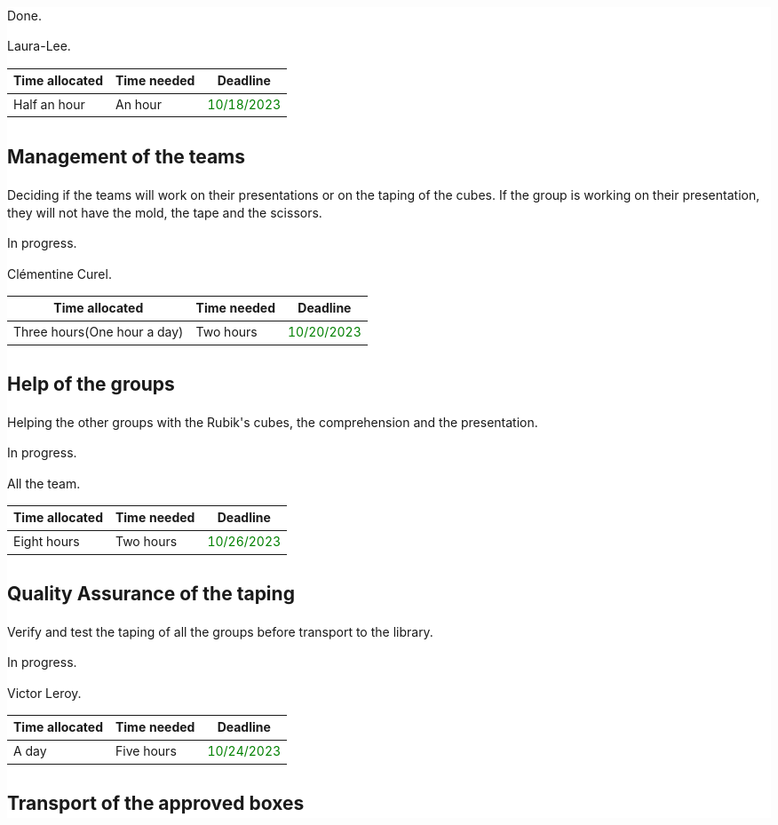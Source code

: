 Done.

Laura-Lee.

|Time allocated|Time needed|Deadline|
|-|-|-|
|Half an hour|An hour|<span style="color:green">10/18/2023</span>|

## Management of the teams

Deciding if the teams will work on their presentations or on the taping of the cubes. If the group is working on their presentation, they will not have the mold, the tape and the scissors.

In progress.

Clémentine Curel.

|Time allocated|Time needed|Deadline|
|-|-|-|
|Three hours(One hour a day)|Two hours|<span style="color:green">10/20/2023</span>|

## Help of the groups

Helping the other groups with the Rubik's cubes, the comprehension and the presentation.

In progress.

All the team.

|Time allocated|Time needed|Deadline|
|-|-|-|
|Eight hours|Two hours|<span style="color:green">10/26/2023</span>|

## Quality Assurance of the taping

Verify and test the taping of all the groups before transport to the library.

In progress.

Victor Leroy.

|Time allocated|Time needed|Deadline|
|-|-|-|
|A day|Five hours|<span style="color:green">10/24/2023</span>|

## Transport of the approved boxes
